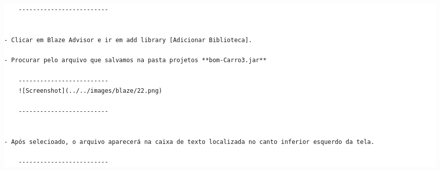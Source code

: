 		-------------------------	

					
	- Clicar em Blaze Advisor e ir em add library [Adicionar Biblioteca]. 
	
	- Procurar pelo arquivo que salvamos na pasta projetos **bom-Carro3.jar**

		-------------------------
		![Screenshot](../../images/blaze/22.png)

		-------------------------

					
	- Após selecioado, o arquivo aparecerá na caixa de texto localizada no canto inferior esquerdo da tela. 
		
		-------------------------